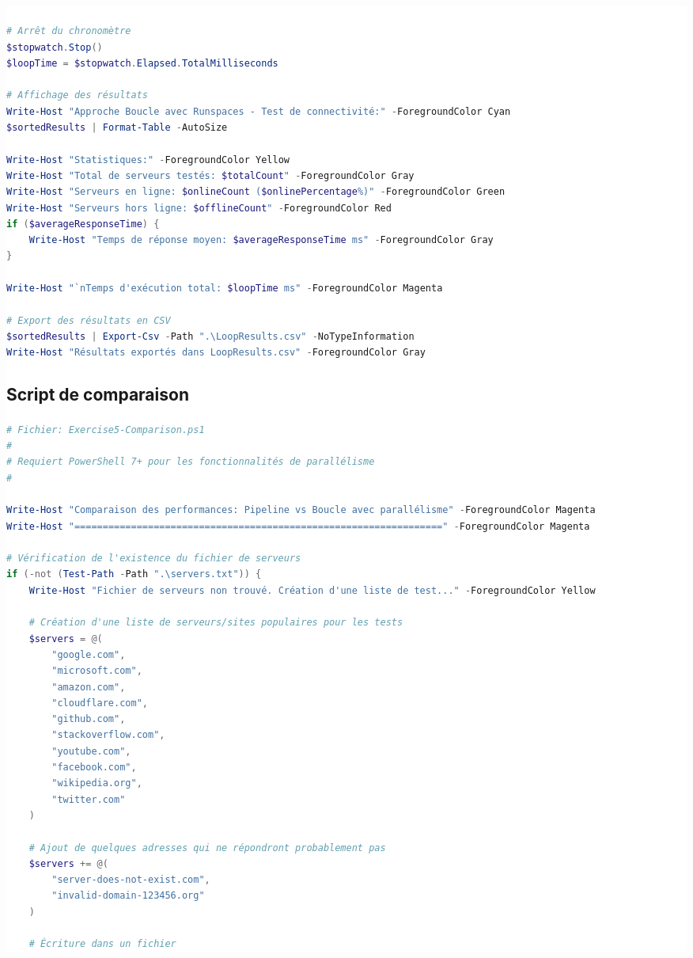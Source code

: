 ```powershell

# Arrêt du chronomètre
$stopwatch.Stop()
$loopTime = $stopwatch.Elapsed.TotalMilliseconds

# Affichage des résultats
Write-Host "Approche Boucle avec Runspaces - Test de connectivité:" -ForegroundColor Cyan
$sortedResults | Format-Table -AutoSize

Write-Host "Statistiques:" -ForegroundColor Yellow
Write-Host "Total de serveurs testés: $totalCount" -ForegroundColor Gray
Write-Host "Serveurs en ligne: $onlineCount ($onlinePercentage%)" -ForegroundColor Green
Write-Host "Serveurs hors ligne: $offlineCount" -ForegroundColor Red
if ($averageResponseTime) {
    Write-Host "Temps de réponse moyen: $averageResponseTime ms" -ForegroundColor Gray
}

Write-Host "`nTemps d'exécution total: $loopTime ms" -ForegroundColor Magenta

# Export des résultats en CSV
$sortedResults | Export-Csv -Path ".\LoopResults.csv" -NoTypeInformation
Write-Host "Résultats exportés dans LoopResults.csv" -ForegroundColor Gray
```

## Script de comparaison

```powershell
# Fichier: Exercise5-Comparison.ps1
#
# Requiert PowerShell 7+ pour les fonctionnalités de parallélisme
#

Write-Host "Comparaison des performances: Pipeline vs Boucle avec parallélisme" -ForegroundColor Magenta
Write-Host "=================================================================" -ForegroundColor Magenta

# Vérification de l'existence du fichier de serveurs
if (-not (Test-Path -Path ".\servers.txt")) {
    Write-Host "Fichier de serveurs non trouvé. Création d'une liste de test..." -ForegroundColor Yellow

    # Création d'une liste de serveurs/sites populaires pour les tests
    $servers = @(
        "google.com",
        "microsoft.com",
        "amazon.com",
        "cloudflare.com",
        "github.com",
        "stackoverflow.com",
        "youtube.com",
        "facebook.com",
        "wikipedia.org",
        "twitter.com"
    )

    # Ajout de quelques adresses qui ne répondront probablement pas
    $servers += @(
        "server-does-not-exist.com",
        "invalid-domain-123456.org"
    )

    # Écriture dans un fichier
```
